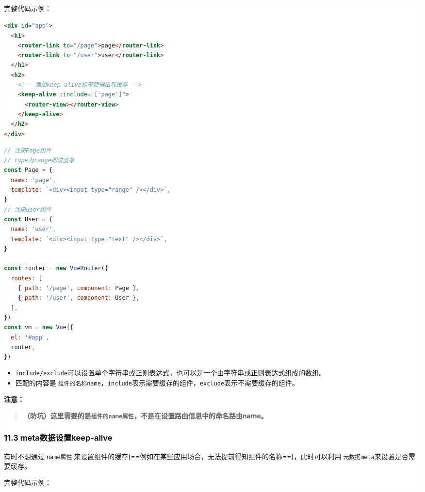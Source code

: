 完整代码示例：

```html
<div id="app">
  <h1>
    <router-link to="/page">page</router-link>
    <router-link to="/user">user</router-link>
  </h1>
  <h2>
    <!-- 添加keep-alive标签使得出现缓存 -->
    <keep-alive :include="['page']">
      <router-view></router-view>
    </keep-alive>
  </h2>
</div>
```

```js
// 注册Page组件
// type为range即进度条
const Page = {
  name: 'page',
  template: `<div><input type="range" /></div>`,
}
// 注册user组件
const User = {
  name: 'user',
  template: `<div><input type="text" /></div>`,
}

const router = new VueRouter({
  routes: [
    { path: '/page', component: Page },
    { path: '/user', component: User },
  ],
})
const vm = new Vue({
  el: '#app',
  router,
})
```

- `include/exclude`可以设置单个字符串或正则表达式，也可以是一个由字符串或正则表达式组成的数组。
- 匹配的内容是 `组件的名称name`，`include`表示需要缓存的组件，`exclude`表示不需要缓存的组件。

**注意：**

>**（防坑）这里需要的是`组件的name属性`，不是在设置路由信息中的命名路由name。**



### 11.3 meta数据设置keep-alive

有时不想通过 `name属性` 来设置组件的缓存(==例如在某些应用场合，无法提前得知组件的名称==)，此时可以利用 `元数据meta`来设置是否需要缓存。

完整代码示例：

